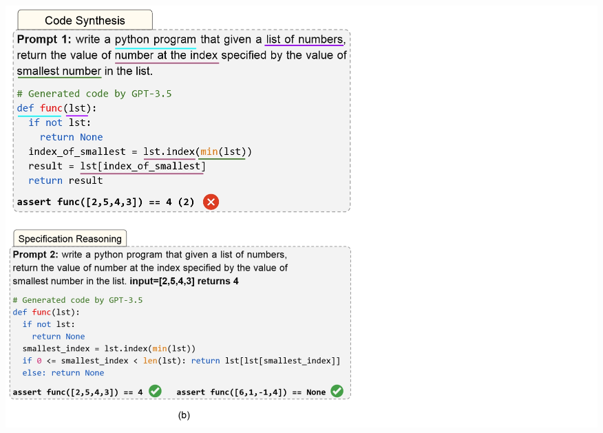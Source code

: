    <img src="pic/pic_1a.png" style="zoom:50%;" />
   
   <img src="pic/pic_1b.png" style="zoom:50%;" />
